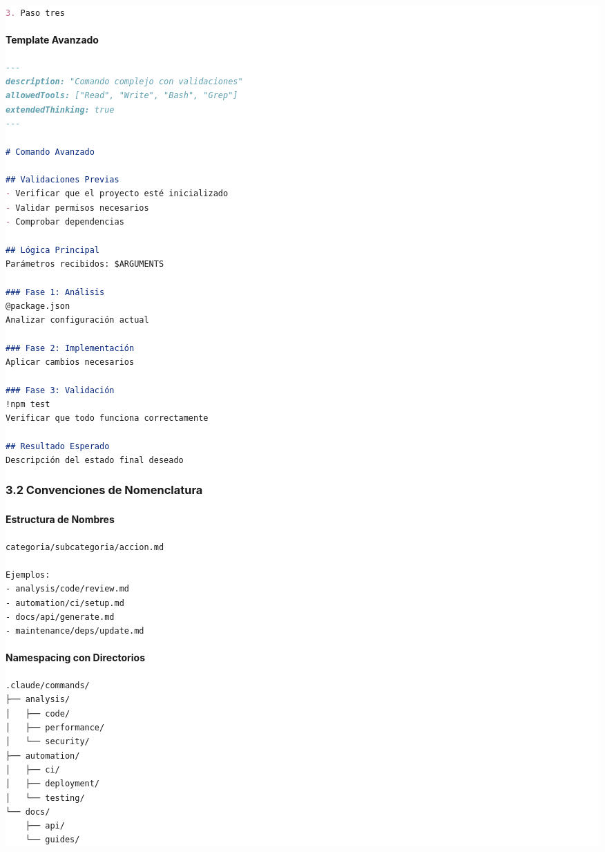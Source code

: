 ```markdown
3. Paso tres
```

#### Template Avanzado
```markdown
---
description: "Comando complejo con validaciones"
allowedTools: ["Read", "Write", "Bash", "Grep"]
extendedThinking: true
---

# Comando Avanzado

## Validaciones Previas
- Verificar que el proyecto esté inicializado
- Validar permisos necesarios
- Comprobar dependencias

## Lógica Principal
Parámetros recibidos: $ARGUMENTS

### Fase 1: Análisis
@package.json
Analizar configuración actual

### Fase 2: Implementación
Aplicar cambios necesarios

### Fase 3: Validación
!npm test
Verificar que todo funciona correctamente

## Resultado Esperado
Descripción del estado final deseado
```

### 3.2 Convenciones de Nomenclatura

#### Estructura de Nombres
```
categoria/subcategoria/accion.md

Ejemplos:
- analysis/code/review.md
- automation/ci/setup.md
- docs/api/generate.md
- maintenance/deps/update.md
```

#### Namespacing con Directorios
```
.claude/commands/
├── analysis/
│   ├── code/
│   ├── performance/
│   └── security/
├── automation/
│   ├── ci/
│   ├── deployment/
│   └── testing/
└── docs/
    ├── api/
    └── guides/
```